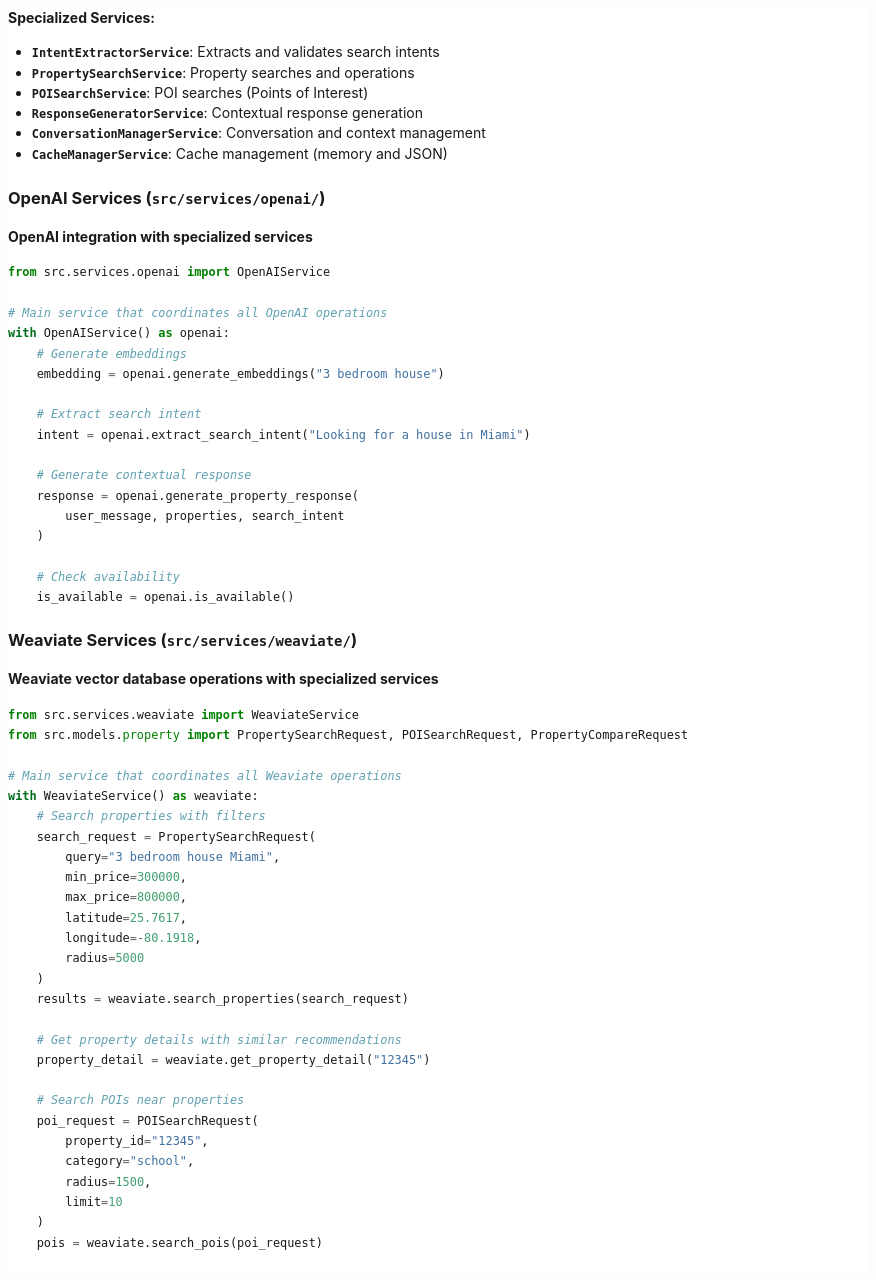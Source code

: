 **Specialized Services:**
- **`IntentExtractorService`**: Extracts and validates search intents
- **`PropertySearchService`**: Property searches and operations
- **`POISearchService`**: POI searches (Points of Interest)
- **`ResponseGeneratorService`**: Contextual response generation
- **`ConversationManagerService`**: Conversation and context management
- **`CacheManagerService`**: Cache management (memory and JSON)

### OpenAI Services (`src/services/openai/`)

**OpenAI integration with specialized services**

```python
from src.services.openai import OpenAIService

# Main service that coordinates all OpenAI operations
with OpenAIService() as openai:
    # Generate embeddings
    embedding = openai.generate_embeddings("3 bedroom house")
    
    # Extract search intent
    intent = openai.extract_search_intent("Looking for a house in Miami")
    
    # Generate contextual response
    response = openai.generate_property_response(
        user_message, properties, search_intent
    )
    
    # Check availability
    is_available = openai.is_available()
```

### Weaviate Services (`src/services/weaviate/`)

**Weaviate vector database operations with specialized services**

```python
from src.services.weaviate import WeaviateService
from src.models.property import PropertySearchRequest, POISearchRequest, PropertyCompareRequest

# Main service that coordinates all Weaviate operations
with WeaviateService() as weaviate:
    # Search properties with filters
    search_request = PropertySearchRequest(
        query="3 bedroom house Miami",
        min_price=300000,
        max_price=800000,
        latitude=25.7617,
        longitude=-80.1918,
        radius=5000
    )
    results = weaviate.search_properties(search_request)
    
    # Get property details with similar recommendations
    property_detail = weaviate.get_property_detail("12345")
    
    # Search POIs near properties
    poi_request = POISearchRequest(
        property_id="12345",
        category="school",
        radius=1500,
        limit=10
    )
    pois = weaviate.search_pois(poi_request)
    
```